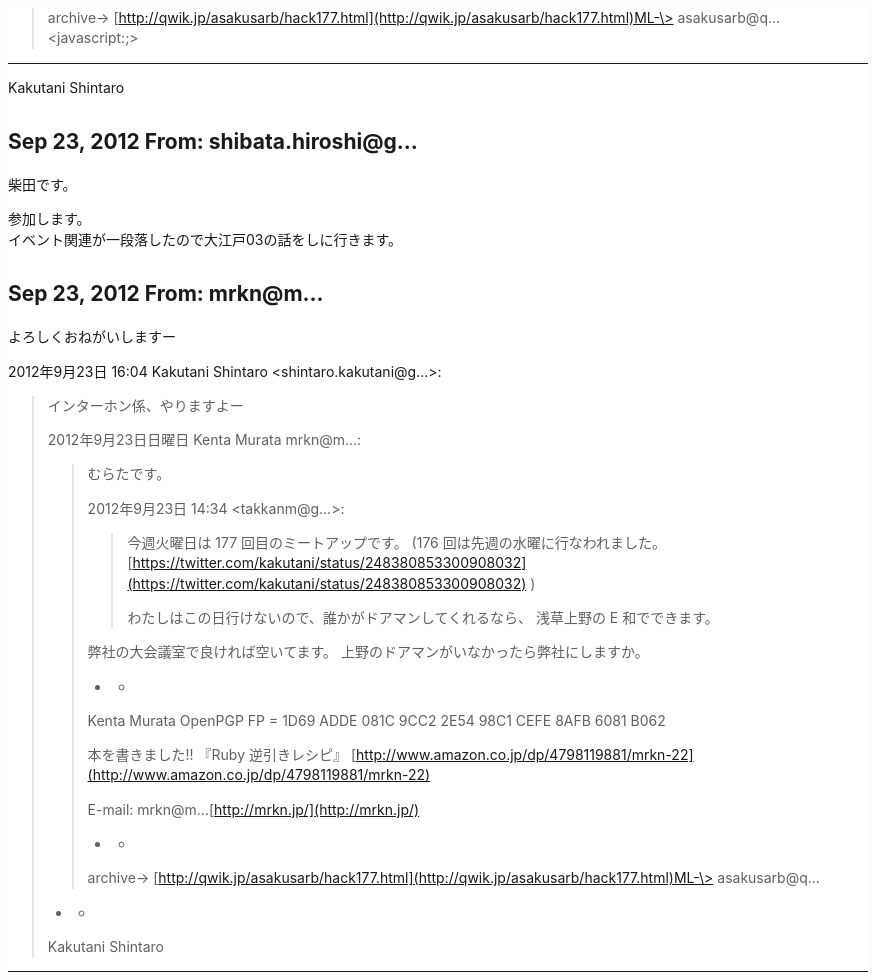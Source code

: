 > 
> archive-\> [http://qwik.jp/asakusarb/hack177.html](http://qwik.jp/asakusarb/hack177.html)ML-\> asakusarb@q... \<javascript:;\>
* * *

Kakutani Shintaro

## Sep 23, 2012 From: shibata.hiroshi@g...

柴田です。

参加します。  
イベント関連が一段落したので大江戸03の話をしに行きます。

## Sep 23, 2012 From: mrkn@m...

よろしくおねがいしますー

2012年9月23日 16:04 Kakutani Shintaro \<shintaro.kakutani@g...\>:

> インターホン係、やりますよー
> 
> 2012年9月23日日曜日 Kenta Murata mrkn@m...:
> 
> > むらたです。
> > 
> > 2012年9月23日 14:34 \<takkanm@g...\>:
> > 
> > > 今週火曜日は 177 回目のミートアップです。 (176 回は先週の水曜に行なわれました。[https://twitter.com/kakutani/status/248380853300908032](https://twitter.com/kakutani/status/248380853300908032) )
> > > 
> > > わたしはこの日行けないので、誰かがドアマンしてくれるなら、 浅草上野の E 和でできます。
> > 
> > 弊社の大会議室で良ければ空いてます。 上野のドアマンがいなかったら弊社にしますか。
> > 
> > - -
> > 
> > Kenta Murata OpenPGP FP = 1D69 ADDE 081C 9CC2 2E54 98C1 CEFE 8AFB 6081 B062
> > 
> > 本を書きました!! 『Ruby 逆引きレシピ』 [http://www.amazon.co.jp/dp/4798119881/mrkn-22](http://www.amazon.co.jp/dp/4798119881/mrkn-22)
> > 
> > E-mail: mrkn@m...[http://mrkn.jp/](http://mrkn.jp/)
> > 
> > - -
> > 
> > archive-\> [http://qwik.jp/asakusarb/hack177.html](http://qwik.jp/asakusarb/hack177.html)ML-\> asakusarb@q...
> - -
> 
> Kakutani Shintaro
* * *
